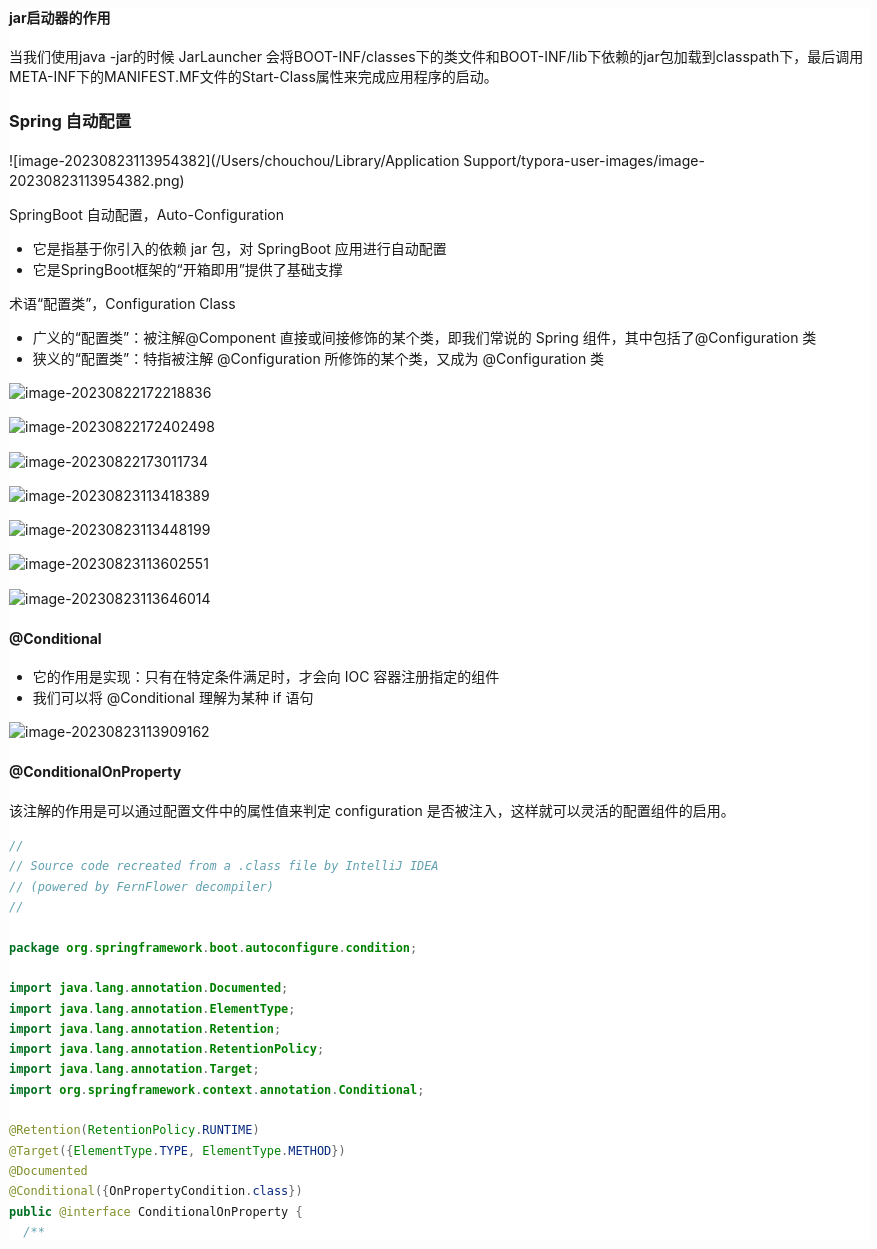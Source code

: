 #### jar启动器的作用

当我们使用java -jar的时候 JarLauncher 会将BOOT-INF/classes下的类文件和BOOT-INF/lib下依赖的jar包加载到classpath下，最后调用META-INF下的MANIFEST.MF文件的Start-Class属性来完成应用程序的启动。

### Spring 自动配置

![image-20230823113954382](/Users/chouchou/Library/Application Support/typora-user-images/image-20230823113954382.png)

SpringBoot 自动配置，Auto-Configuration

- 它是指基于你引入的依赖 jar 包，对 SpringBoot 应用进行自动配置
- 它是SpringBoot框架的“开箱即用”提供了基础支撑

术语“配置类”，Configuration Class

- 广义的“配置类”：被注解@Component 直接或间接修饰的某个类，即我们常说的 Spring 组件，其中包括了@Configuration 类
- 狭义的“配置类”：特指被注解 @Configuration 所修饰的某个类，又成为 @Configuration 类

![image-20230822172218836](https://cdn.jsdelivr.net/gh/chou401/pic-md@master//img/202402281126131.png)

![image-20230822172402498](https://cdn.jsdelivr.net/gh/chou401/pic-md@master//img/202402281127736.png)

![image-20230822173011734](https://cdn.jsdelivr.net/gh/chou401/pic-md@master//img/202402281127191.png)

![image-20230823113418389](https://cdn.jsdelivr.net/gh/chou401/pic-md@master//img/202402281128533.png)

![image-20230823113448199](https://cdn.jsdelivr.net/gh/chou401/pic-md@master//img/202402281131684.png)

![image-20230823113602551](https://cdn.jsdelivr.net/gh/chou401/pic-md@master//img/202402281128270.png)

![image-20230823113646014](https://cdn.jsdelivr.net/gh/chou401/pic-md@master//img/202402281128307.png)

#### @Conditional

- 它的作用是实现：只有在特定条件满足时，才会向 IOC 容器注册指定的组件
- 我们可以将 @Conditional 理解为某种 if 语句

![image-20230823113909162](https://cdn.jsdelivr.net/gh/chou401/pic-md@master//img/202402281128177.png)

#### @ConditionalOnProperty

该注解的作用是可以通过配置文件中的属性值来判定 configuration 是否被注入，这样就可以灵活的配置组件的启用。

```java
//
// Source code recreated from a .class file by IntelliJ IDEA
// (powered by FernFlower decompiler)
//

package org.springframework.boot.autoconfigure.condition;

import java.lang.annotation.Documented;
import java.lang.annotation.ElementType;
import java.lang.annotation.Retention;
import java.lang.annotation.RetentionPolicy;
import java.lang.annotation.Target;
import org.springframework.context.annotation.Conditional;

@Retention(RetentionPolicy.RUNTIME)
@Target({ElementType.TYPE, ElementType.METHOD})
@Documented
@Conditional({OnPropertyCondition.class})
public @interface ConditionalOnProperty {
  /**
```